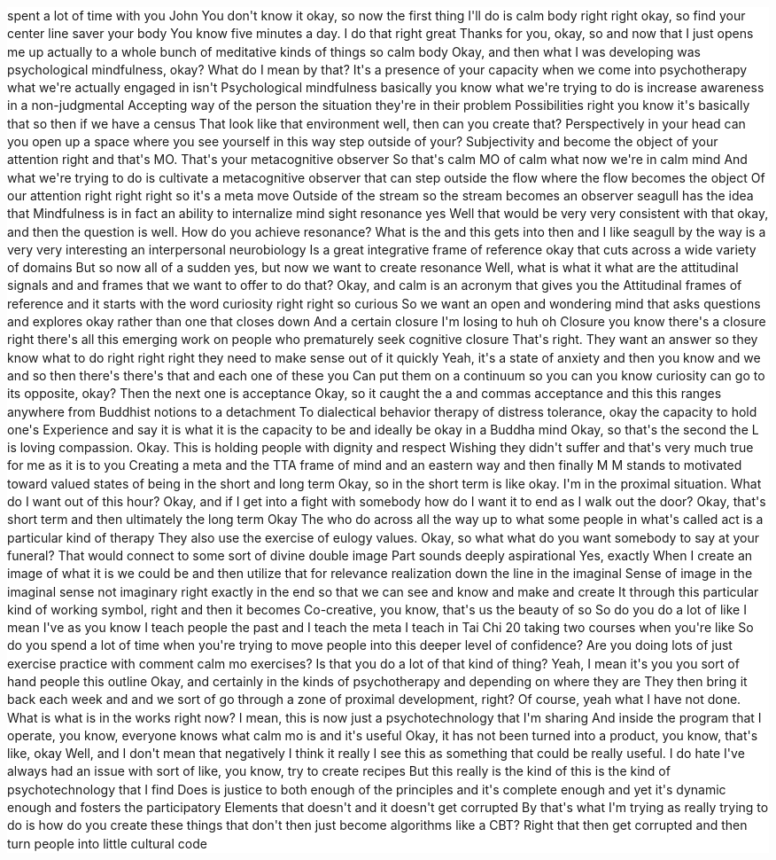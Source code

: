 spent a lot of time with you John You don't know it okay, so now the first thing I'll do is calm body right right okay, so find your center line saver your body You know five minutes a day. I do that right great Thanks for you, okay, so and now that I just opens me up actually to a whole bunch of meditative kinds of things so calm body Okay, and then what I was developing was psychological mindfulness, okay? What do I mean by that? It's a presence of your capacity when we come into psychotherapy what we're actually engaged in isn't Psychological mindfulness basically you know what we're trying to do is increase awareness in a non-judgmental Accepting way of the person the situation they're in their problem Possibilities right you know it's basically that so then if we have a census That look like that environment well, then can you create that? Perspectively in your head can you open up a space where you see yourself in this way step outside of your? Subjectivity and become the object of your attention right and that's MO. That's your metacognitive observer So that's calm MO of calm what now we're in calm mind And what we're trying to do is cultivate a metacognitive observer that can step outside the flow where the flow becomes the object Of our attention right right right so it's a meta move Outside of the stream so the stream becomes an observer seagull has the idea that Mindfulness is in fact an ability to internalize mind sight resonance yes Well that would be very very consistent with that okay, and then the question is well. How do you achieve resonance? What is the and this gets into then and I like seagull by the way is a very very interesting an interpersonal neurobiology Is a great integrative frame of reference okay that cuts across a wide variety of domains But so now all of a sudden yes, but now we want to create resonance Well, what is what it what are the attitudinal signals and and frames that we want to offer to do that? Okay, and calm is an acronym that gives you the Attitudinal frames of reference and it starts with the word curiosity right right so curious So we want an open and wondering mind that asks questions and explores okay rather than one that closes down And a certain closure I'm losing to huh oh Closure you know there's a closure right there's all this emerging work on people who prematurely seek cognitive closure That's right. They want an answer so they know what to do right right right they need to make sense out of it quickly Yeah, it's a state of anxiety and then you know and we and so then there's there's that and each one of these you Can put them on a continuum so you can you know curiosity can go to its opposite, okay? Then the next one is acceptance Okay, so it caught the a and commas acceptance and this this ranges anywhere from Buddhist notions to a detachment To dialectical behavior therapy of distress tolerance, okay the capacity to hold one's Experience and say it is what it is the capacity to be and ideally be okay in a Buddha mind Okay, so that's the second the L is loving compassion. Okay. This is holding people with dignity and respect Wishing they didn't suffer and that's very much true for me as it is to you Creating a meta and the TTA frame of mind and an eastern way and then finally M M stands to motivated toward valued states of being in the short and long term Okay, so in the short term is like okay. I'm in the proximal situation. What do I want out of this hour? Okay, and if I get into a fight with somebody how do I want it to end as I walk out the door? Okay, that's short term and then ultimately the long term Okay The who do across all the way up to what some people in what's called act is a particular kind of therapy They also use the exercise of eulogy values. Okay, so what what do you want somebody to say at your funeral? That would connect to some sort of divine double image Part sounds deeply aspirational Yes, exactly When I create an image of what it is we could be and then utilize that for relevance realization down the line in the imaginal Sense of image in the imaginal sense not imaginary right exactly in the end so that we can see and know and make and create It through this particular kind of working symbol, right and then it becomes Co-creative, you know, that's us the beauty of so So do you do a lot of like I mean I've as you know I teach people the past and I teach the meta I teach in Tai Chi 20 taking two courses when you're like So do you spend a lot of time when you're trying to move people into this deeper level of confidence? Are you doing lots of just exercise practice with comment calm mo exercises? Is that you do a lot of that kind of thing? Yeah, I mean it's you you sort of hand people this outline Okay, and certainly in the kinds of psychotherapy and depending on where they are They then bring it back each week and and we sort of go through a zone of proximal development, right? Of course, yeah what I have not done. What is what is in the works right now? I mean, this is now just a psychotechnology that I'm sharing And inside the program that I operate, you know, everyone knows what calm mo is and it's useful Okay, it has not been turned into a product, you know, that's like, okay Well, and I don't mean that negatively I think it really I see this as something that could be really useful. I do hate I've always had an issue with sort of like, you know, try to create recipes But this really is the kind of this is the kind of psychotechnology that I find Does is justice to both enough of the principles and it's complete enough and yet it's dynamic enough and fosters the participatory Elements that doesn't and it doesn't get corrupted By that's what I'm trying as really trying to do is how do you create these things that don't then just become algorithms like a CBT? Right that then get corrupted and then turn people into little cultural code